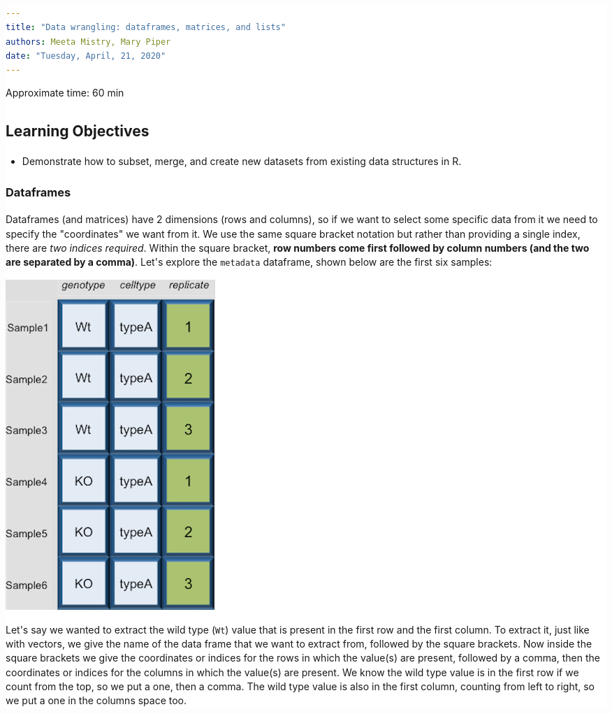 ```yaml
---
title: "Data wrangling: dataframes, matrices, and lists"
authors: Meeta Mistry, Mary Piper
date: "Tuesday, April, 21, 2020"
---
```

Approximate time: 60 min

## Learning Objectives

* Demonstrate how to subset, merge, and create new datasets from existing data structures in R.

### Dataframes

Dataframes (and matrices) have 2 dimensions (rows and columns), so if we want to select some specific data from it we need to specify the "coordinates" we want from it. We use the same square bracket notation but rather than providing a single index, there are *two indices required*. Within the square bracket, **row numbers come first followed by column numbers (and the two are separated by a comma)**. Let's explore the `metadata` dataframe, shown below are the first six samples:

![metadata](../img/metadata.png)

Let's say we wanted to extract the wild type (`Wt`) value that is present in the first row and the first column. To extract it, just like with vectors, we give the name of the data frame that we want to extract from, followed by the square brackets. Now inside the square brackets we give the coordinates or indices for the rows in which the value(s) are present, followed by a comma, then the coordinates or indices for the columns in which the value(s) are present. We know the wild type value is in the first row if we count from the top, so we put a one, then a comma. The wild type value is also in the first column, counting from left to right, so we put a one in the columns space too. 
